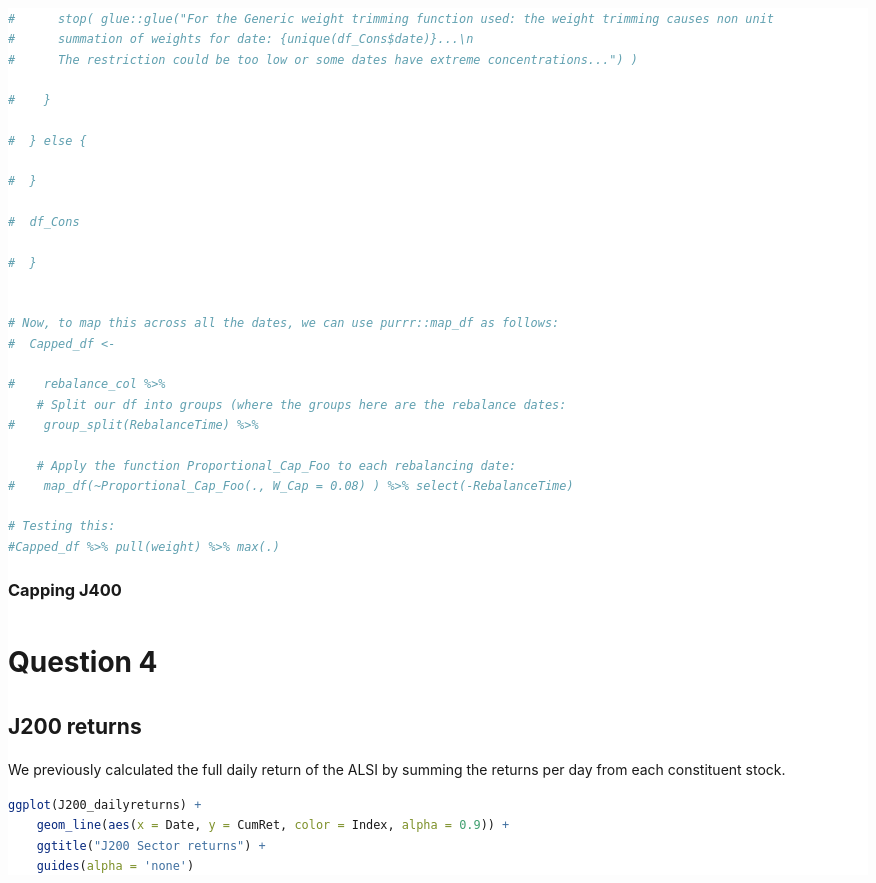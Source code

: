 ``` r
#      stop( glue::glue("For the Generic weight trimming function used: the weight trimming causes non unit 
#      summation of weights for date: {unique(df_Cons$date)}...\n
#      The restriction could be too low or some dates have extreme concentrations...") )
      
#    }
    
#  } else {
    
#  }
  
#  df_Cons
  
#  }
  

# Now, to map this across all the dates, we can use purrr::map_df as follows:
#  Capped_df <- 
    
#    rebalance_col %>% 
    # Split our df into groups (where the groups here are the rebalance dates:
#    group_split(RebalanceTime) %>% 
    
    # Apply the function Proportional_Cap_Foo to each rebalancing date:
#    map_df(~Proportional_Cap_Foo(., W_Cap = 0.08) ) %>% select(-RebalanceTime)
  
# Testing this:
#Capped_df %>% pull(weight) %>% max(.)
```

### Capping J400

# Question 4

## J200 returns

We previously calculated the full daily return of the ALSI by summing
the returns per day from each constituent stock.

``` r
ggplot(J200_dailyreturns) +
    geom_line(aes(x = Date, y = CumRet, color = Index, alpha = 0.9)) +
    ggtitle("J200 Sector returns") +
    guides(alpha = 'none')
```
